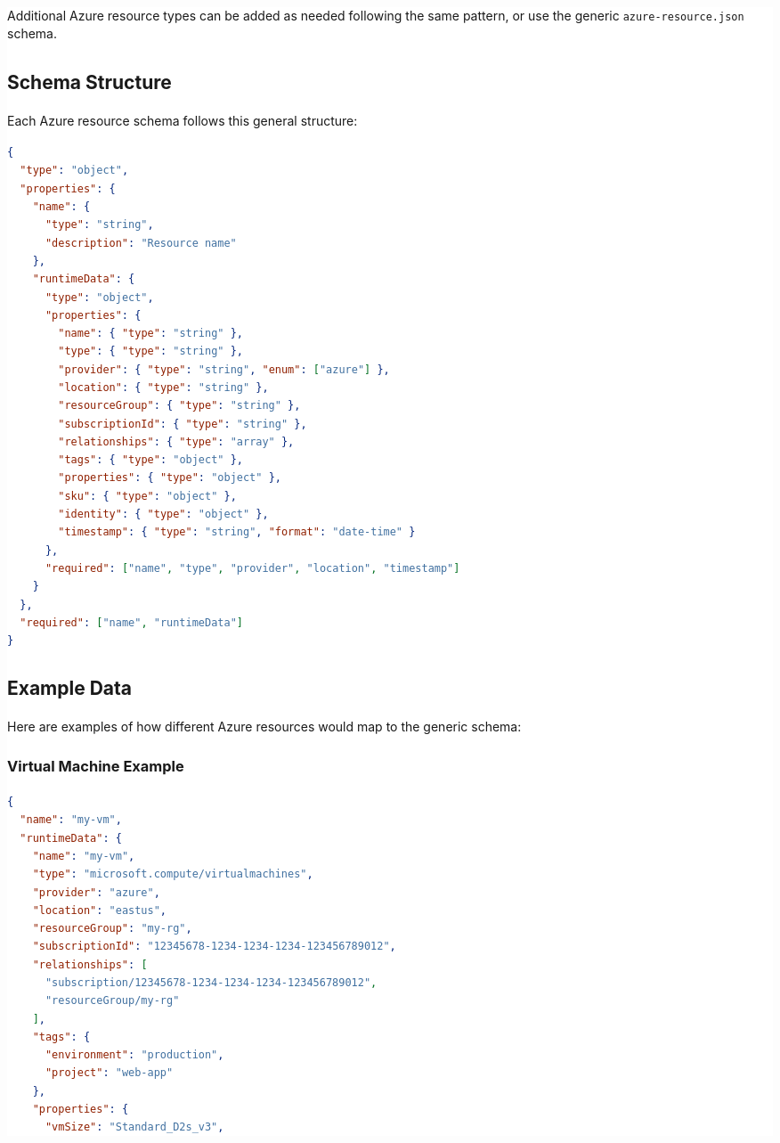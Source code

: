 Additional Azure resource types can be added as needed following the same pattern, or use the generic `azure-resource.json` schema.

## Schema Structure

Each Azure resource schema follows this general structure:

```json
{
  "type": "object",
  "properties": {
    "name": {
      "type": "string",
      "description": "Resource name"
    },
    "runtimeData": {
      "type": "object",
      "properties": {
        "name": { "type": "string" },
        "type": { "type": "string" },
        "provider": { "type": "string", "enum": ["azure"] },
        "location": { "type": "string" },
        "resourceGroup": { "type": "string" },
        "subscriptionId": { "type": "string" },
        "relationships": { "type": "array" },
        "tags": { "type": "object" },
        "properties": { "type": "object" },
        "sku": { "type": "object" },
        "identity": { "type": "object" },
        "timestamp": { "type": "string", "format": "date-time" }
      },
      "required": ["name", "type", "provider", "location", "timestamp"]
    }
  },
  "required": ["name", "runtimeData"]
}
```

## Example Data

Here are examples of how different Azure resources would map to the generic schema:

### Virtual Machine Example

```json
{
  "name": "my-vm",
  "runtimeData": {
    "name": "my-vm",
    "type": "microsoft.compute/virtualmachines",
    "provider": "azure",
    "location": "eastus",
    "resourceGroup": "my-rg",
    "subscriptionId": "12345678-1234-1234-1234-123456789012",
    "relationships": [
      "subscription/12345678-1234-1234-1234-123456789012",
      "resourceGroup/my-rg"
    ],
    "tags": {
      "environment": "production",
      "project": "web-app"
    },
    "properties": {
      "vmSize": "Standard_D2s_v3",
```